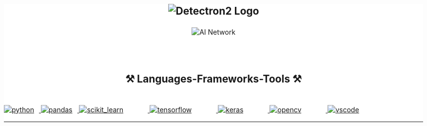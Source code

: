 <h2 align="center">
    <img src="https://raw.githubusercontent.com/facebookresearch/detectron2/main/.github/Detectron2-Logo-Horz.svg" alt="Detectron2 Logo" style="width: 100%; max-width: 600px;"/>
</h2>
<div align="center">
    <img src="https://user-images.githubusercontent.com/1381301/66535560-d3422200-eace-11e9-9123-5535d469db19.png" alt="AI Network" style="width: 100%; max-width: 600px;"/>
</div>
<div align="center">
    <video autoplay loop muted playsinline src="https://s3.ezgif.com/tmp/ezgif-3-3ca6cfa9d7.gif" alt="Your Alt Text" style="width: 100%; max-width: 600px;"></video>
</div>
<br/>


<br/>

<h2 align="center">⚒️ Languages-Frameworks-Tools ⚒️</h2>
<br/>


<a href="https://www.python.org" target="_blank" rel="noreferrer"> 
    <img src="https://raw.githubusercontent.com/devicons/devicon/master/icons/python/python-original.svg" alt="python" width="75" height="50" style="margin-right: 10px;" title="Python"/> 
</a>

<a href="https://pandas.pydata.org/" target="_blank" rel="noreferrer"> 
    <img src="https://raw.githubusercontent.com/devicons/devicon/master/icons/pandas/pandas-original.svg" alt="pandas" width="115" height="50" style="margin-right: 10px;" title="Pandas"/> 
</a>

<a href="https://scikit-learn.org/" target="_blank" rel="noreferrer"> 
    <img src="https://upload.wikimedia.org/wikipedia/commons/0/05/Scikit_learn_logo_small.svg" alt="scikit_learn" width="185" height="50" style="margin-right: 50px;" title="Scikit-learn"/> 
</a> 

<a href="https://www.tensorflow.org/" target="_blank" rel="noreferrer"> 
    <img src="https://upload.wikimedia.org/wikipedia/commons/thumb/1/11/TensorFlowLogo.svg/64px-TensorFlowLogo.svg.png" alt="tensorflow" width="145" height="50" style="margin-right: 50px;" title="TensorFlow"/> 
</a> 

<a href="https://keras.io/" target="_blank" rel="noreferrer"> 
    <img src="https://raw.githubusercontent.com/devicons/devicon/master/icons/keras/keras-original.svg" alt="keras" width="145" height="50" style="margin-right: 50px;" title="Keras"/> 
</a> 

<a href="https://opencv.org/" target="_blank" rel="noreferrer"> 
    <img src="https://upload.wikimedia.org/wikipedia/commons/3/32/OpenCV_Logo_with_text_svg_version.svg" alt="opencv" width="125" height="50" style="margin-right: 50px;" title="OpenCV"/> 
</a>

<a href="https://skillicons.dev/icons?i=vscode" target="_blank" rel="noreferrer"> 
    <img src="https://skillicons.dev/icons?i=vscode" alt="vscode" width="115" height="50" title="Visual Studio Code"/> 
</a>


<br/>
<hr/>

